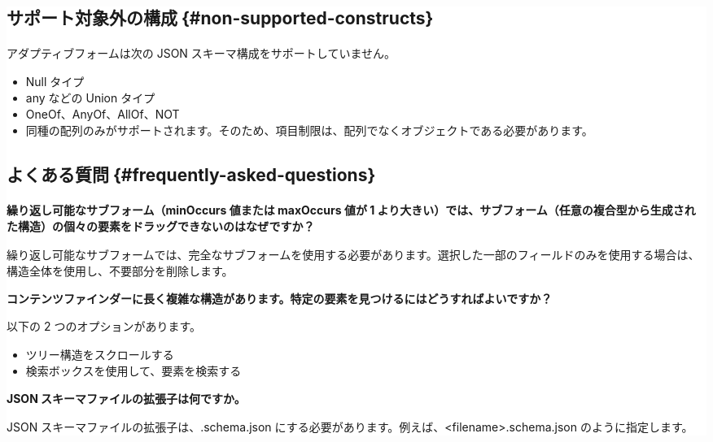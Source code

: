 ## サポート対象外の構成  {#non-supported-constructs}

アダプティブフォームは次の JSON スキーマ構成をサポートしていません。

* Null タイプ
* any などの Union タイプ
* OneOf、AnyOf、AllOf、NOT
* 同種の配列のみがサポートされます。そのため、項目制限は、配列でなくオブジェクトである必要があります。

## よくある質問 {#frequently-asked-questions}

**繰り返し可能なサブフォーム（minOccurs 値または maxOccurs 値が 1 より大きい）では、サブフォーム（任意の複合型から生成された構造）の個々の要素をドラッグできないのはなぜですか？**

繰り返し可能なサブフォームでは、完全なサブフォームを使用する必要があります。選択した一部のフィールドのみを使用する場合は、構造全体を使用し、不要部分を削除します。

**コンテンツファインダーに長く複雑な構造があります。特定の要素を見つけるにはどうすればよいですか？**

以下の 2 つのオプションがあります。

* ツリー構造をスクロールする
* 検索ボックスを使用して、要素を検索する

**JSON スキーマファイルの拡張子は何ですか。**

JSON スキーマファイルの拡張子は、.schema.json にする必要があります。例えば、&lt;filename>.schema.json のように指定します。
